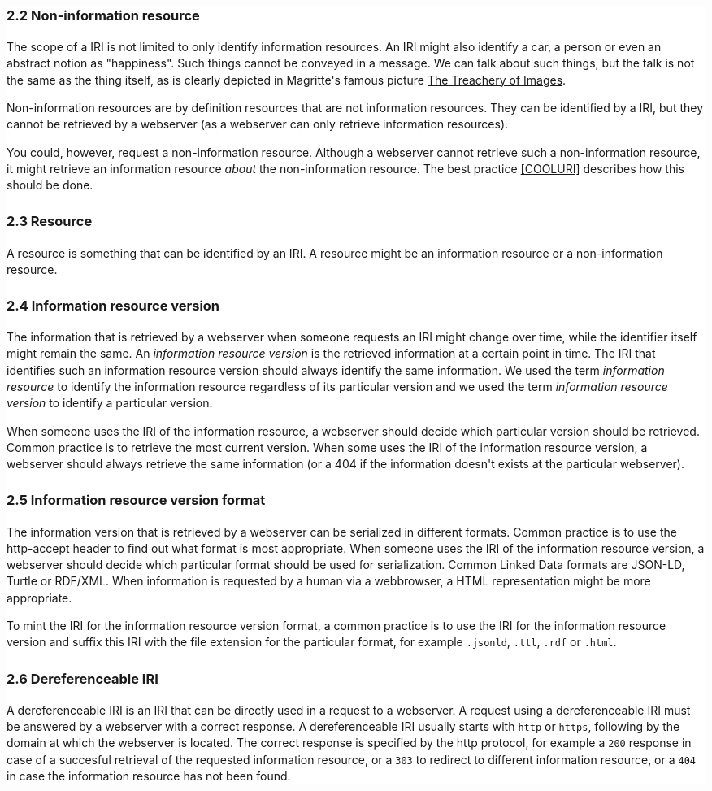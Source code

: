 ### 2.2 Non-information resource

The scope of a IRI is not limited to only identify information resources. An IRI might also identify a car, a person or even an abstract notion as "happiness". Such things cannot be conveyed in a message. We can talk about such things, but the talk is not the same as the thing itself, as is clearly depicted in Magritte's famous picture [The Treachery of Images](https://en.wikipedia.org/wiki/The_Treachery_of_Images).

Non-information resources are by definition resources that are not information resources. They can be identified by a IRI, but they cannot be retrieved by a webserver (as a webserver can only retrieve information resources).

You could, however, request a non-information resource. Although a webserver cannot retrieve such a non-information resource, it might retrieve an information resource *about* the non-information resource. The best practice [[COOLURI]](https://www.w3.org/TR/cooluris) describes how this should be done.

### 2.3 Resource
A resource is something that can be identified by an IRI. A resource might be an information resource or a non-information resource.

### 2.4 Information resource version
The information that is retrieved by a webserver when someone requests an IRI might change over time, while the identifier itself might remain the same. An *information resource version* is the retrieved information at a certain point in time. The IRI that identifies such an information resource version should always identify the same information. We used the term *information resource* to identify the information resource regardless of its particular version and we used the term *information resource version* to identify a particular version.

When someone uses the IRI of the information resource, a webserver should decide which particular version should be retrieved. Common practice is to retrieve the most current version. When some uses the IRI of the information resource version, a webserver should always retrieve the same information (or a 404 if the information doesn't exists at the particular webserver).

### 2.5 Information resource version format
The information version that is retrieved by a webserver can be serialized in different formats. Common practice is to use the http-accept header to find out what format is most appropriate. When someone uses the IRI of the information resource version, a webserver should decide which particular format should be used for serialization. Common Linked Data formats are JSON-LD, Turtle or RDF/XML. When information is requested by a human via a webbrowser, a HTML representation might be more appropriate.

To mint the IRI for the information resource version format, a common practice is to use the IRI for the information resource version and suffix this IRI with the file extension for the particular format, for example `.jsonld`, `.ttl`, `.rdf` or `.html`.

### 2.6 Dereferenceable IRI
A dereferenceable IRI is an IRI that can be directly used in a request to a webserver. A request using a dereferenceable IRI must be answered by a webserver with a correct response. A dereferenceable IRI usually starts with `http` or `https`, following by the domain at which the webserver is located. The correct response is specified by the http protocol, for example a `200` response in case of a succesful retrieval of the requested information resource, or a `303` to redirect to different information resource, or a `404` in case the information resource has not been found.
